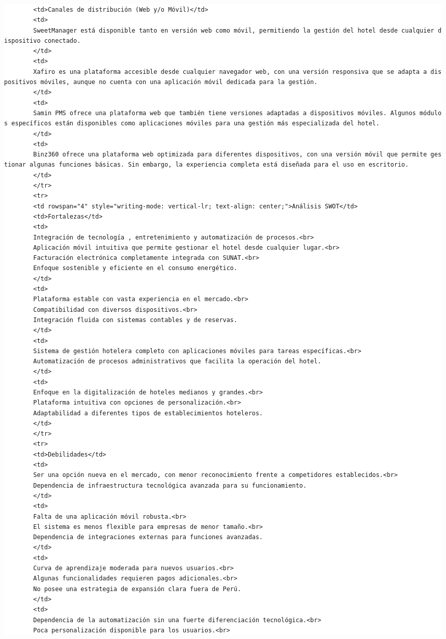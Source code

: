             <td>Canales de distribución (Web y/o Móvil)</td>
            <td>
            SweetManager está disponible tanto en versión web como móvil, permitiendo la gestión del hotel desde cualquier dispositivo conectado. 
            </td>
            <td>
            Xafiro es una plataforma accesible desde cualquier navegador web, con una versión responsiva que se adapta a dispositivos móviles, aunque no cuenta con una aplicación móvil dedicada para la gestión.
            </td>
            <td>
            Samin PMS ofrece una plataforma web que también tiene versiones adaptadas a dispositivos móviles. Algunos módulos específicos están disponibles como aplicaciones móviles para una gestión más especializada del hotel.
            </td>
            <td>
            Binz360 ofrece una plataforma web optimizada para diferentes dispositivos, con una versión móvil que permite gestionar algunas funciones básicas. Sin embargo, la experiencia completa está diseñada para el uso en escritorio.
            </td>
            </tr>
            <tr>
            <td rowspan="4" style="writing-mode: vertical-lr; text-align: center;">Análisis SWOT</td>
            <td>Fortalezas</td>
            <td>
            Integración de tecnología , entretenimiento y automatización de procesos.<br>
            Aplicación móvil intuitiva que permite gestionar el hotel desde cualquier lugar.<br>
            Facturación electrónica completamente integrada con SUNAT.<br>
            Enfoque sostenible y eficiente en el consumo energético.
            </td>
            <td>
            Plataforma estable con vasta experiencia en el mercado.<br>
            Compatibilidad con diversos dispositivos.<br>
            Integración fluida con sistemas contables y de reservas.
            </td>
            <td>
            Sistema de gestión hotelera completo con aplicaciones móviles para tareas específicas.<br>
            Automatización de procesos administrativos que facilita la operación del hotel.
            </td>
            <td>
            Enfoque en la digitalización de hoteles medianos y grandes.<br>
            Plataforma intuitiva con opciones de personalización.<br>
            Adaptabilidad a diferentes tipos de establecimientos hoteleros.
            </td>
            </tr>
            <tr>
            <td>Debilidades</td>
            <td>
            Ser una opción nueva en el mercado, con menor reconocimiento frente a competidores establecidos.<br>
            Dependencia de infraestructura tecnológica avanzada para su funcionamiento.
            </td>
            <td>
            Falta de una aplicación móvil robusta.<br>
            El sistema es menos flexible para empresas de menor tamaño.<br>
            Dependencia de integraciones externas para funciones avanzadas.
            </td>
            <td>
            Curva de aprendizaje moderada para nuevos usuarios.<br>
            Algunas funcionalidades requieren pagos adicionales.<br>
            No posee una estrategia de expansión clara fuera de Perú.
            </td>
            <td>
            Dependencia de la automatización sin una fuerte diferenciación tecnológica.<br>
            Poca personalización disponible para los usuarios.<br>